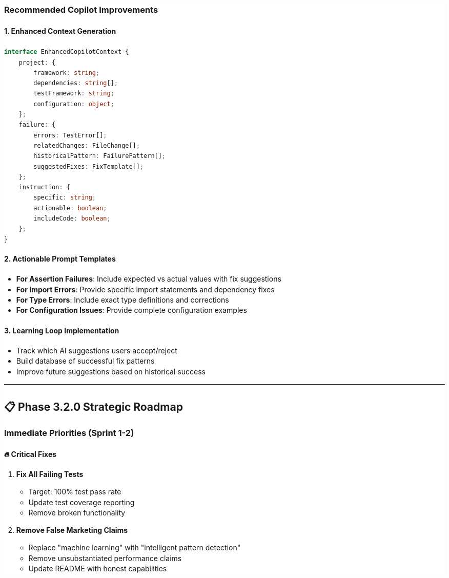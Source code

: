 ### **Recommended Copilot Improvements**

#### **1. Enhanced Context Generation**
```typescript
interface EnhancedCopilotContext {
    project: {
        framework: string;
        dependencies: string[];
        testFramework: string;
        configuration: object;
    };
    failure: {
        errors: TestError[];
        relatedChanges: FileChange[];
        historicalPattern: FailurePattern[];
        suggestedFixes: FixTemplate[];
    };
    instruction: {
        specific: string;
        actionable: boolean;
        includeCode: boolean;
    };
}
```

#### **2. Actionable Prompt Templates**
- **For Assertion Failures**: Include expected vs actual values with fix suggestions
- **For Import Errors**: Provide specific import statements and dependency fixes
- **For Type Errors**: Include exact type definitions and corrections
- **For Configuration Issues**: Provide complete configuration examples

#### **3. Learning Loop Implementation**
- Track which AI suggestions users accept/reject
- Build database of successful fix patterns
- Improve future suggestions based on historical success

---

## 📋 Phase 3.2.0 Strategic Roadmap

### **Immediate Priorities (Sprint 1-2)**

#### **🔥 Critical Fixes**
1. **Fix All Failing Tests**
   - Target: 100% test pass rate
   - Update test coverage reporting
   - Remove broken functionality

2. **Remove False Marketing Claims**
   - Replace "machine learning" with "intelligent pattern detection" 
   - Remove unsubstantiated performance claims
   - Update README with honest capabilities
